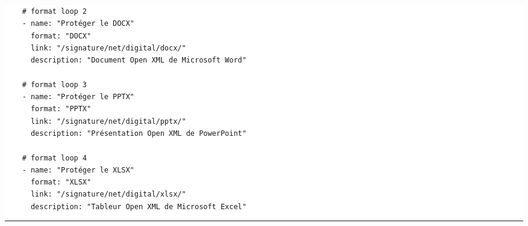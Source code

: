         # format loop 2
        - name: "Protéger le DOCX"
          format: "DOCX"
          link: "/signature/net/digital/docx/"
          description: "Document Open XML de Microsoft Word"
          
        # format loop 3
        - name: "Protéger le PPTX"
          format: "PPTX"
          link: "/signature/net/digital/pptx/"
          description: "Présentation Open XML de PowerPoint"
          
        # format loop 4
        - name: "Protéger le XLSX"
          format: "XLSX"
          link: "/signature/net/digital/xlsx/"
          description: "Tableur Open XML de Microsoft Excel"


          

---